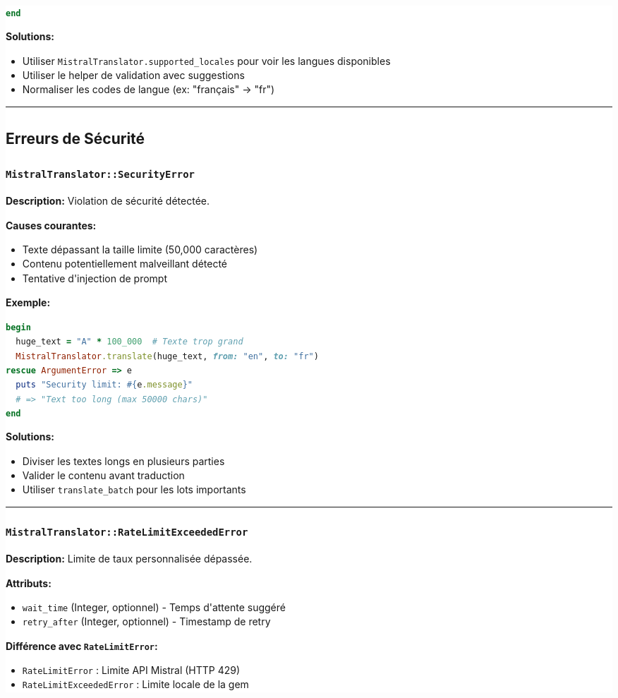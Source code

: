```ruby
end
```

**Solutions:**

- Utiliser `MistralTranslator.supported_locales` pour voir les langues disponibles
- Utiliser le helper de validation avec suggestions
- Normaliser les codes de langue (ex: "français" → "fr")

---

## Erreurs de Sécurité

### `MistralTranslator::SecurityError`

**Description:** Violation de sécurité détectée.

**Causes courantes:**

- Texte dépassant la taille limite (50,000 caractères)
- Contenu potentiellement malveillant détecté
- Tentative d'injection de prompt

**Exemple:**

```ruby
begin
  huge_text = "A" * 100_000  # Texte trop grand
  MistralTranslator.translate(huge_text, from: "en", to: "fr")
rescue ArgumentError => e
  puts "Security limit: #{e.message}"
  # => "Text too long (max 50000 chars)"
end
```

**Solutions:**

- Diviser les textes longs en plusieurs parties
- Valider le contenu avant traduction
- Utiliser `translate_batch` pour les lots importants

---

### `MistralTranslator::RateLimitExceededError`

**Description:** Limite de taux personnalisée dépassée.

**Attributs:**

- `wait_time` (Integer, optionnel) - Temps d'attente suggéré
- `retry_after` (Integer, optionnel) - Timestamp de retry

**Différence avec `RateLimitError`:**

- `RateLimitError` : Limite API Mistral (HTTP 429)
- `RateLimitExceededError` : Limite locale de la gem
